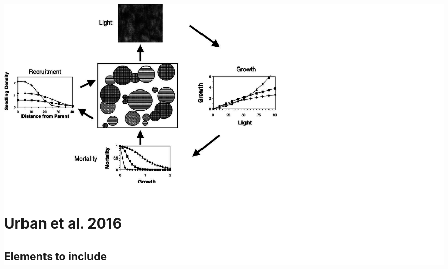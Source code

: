 <img src="assets/img/sortie.png" height="350px"></img>
</div>

--- 

# Urban et al. 2016
## Elements to include

<div style='text-align:center;'>
